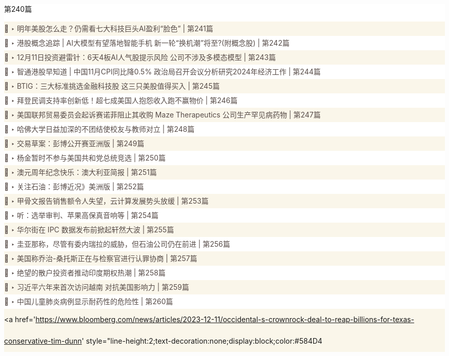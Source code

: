 第240篇</a></div><div style='line-height:3;background-color:#FAF6EA;' ><a href='https://cn.investing.com/news/stock-market-news/article-2269624' style="line-height:2;text-decoration:none;display:block;color:#584D49;">🌈 ‣ 明年美股怎么走？仍需看七大科技巨头AI盈利“脸色” | 第241篇</a></div><div style='line-height:3;' ><a href='https://cn.investing.com/news/stock-market-news/article-2269627' style="line-height:2;text-decoration:none;display:block;color:#584D49;">🌈 ‣ 港股概念追踪 | AI大模型有望落地智能手机 新一轮“换机潮”将至?(附概念股) | 第242篇</a></div><div style='line-height:3;background-color:#FAF6EA;' ><a href='https://cn.investing.com/news/stock-market-news/article-2269645' style="line-height:2;text-decoration:none;display:block;color:#584D49;">🌈 ‣ 12月11日投资避雷针：6天4板AI人气股提示风险 公司不涉及多模态模型 | 第243篇</a></div><div style='line-height:3;' ><a href='https://cn.investing.com/news/stock-market-news/article-2269626' style="line-height:2;text-decoration:none;display:block;color:#584D49;">🌈 ‣ 智通港股早知道 | 中国11月CPI同比降0.5% 政治局召开会议分析研究2024年经济工作 | 第244篇</a></div><div style='line-height:3;background-color:#FAF6EA;' ><a href='https://cn.investing.com/news/stock-market-news/article-2269647' style="line-height:2;text-decoration:none;display:block;color:#584D49;">🌈 ‣ BTIG：三大标准挑选金融科技股 这三只美股值得买入 | 第245篇</a></div><div style='line-height:3;' ><a href='https://cn.investing.com/news/stock-market-news/article-2269646' style="line-height:2;text-decoration:none;display:block;color:#584D49;">🌈 ‣ 拜登民调支持率创新低！超七成美国人抱怨收入跑不赢物价 | 第246篇</a></div><div style='line-height:3;background-color:#FAF6EA;' ><a href='https://www.bloomberg.com/news/articles/2023-12-11/ftc-sues-to-block-sanofi-purchase-of-maze-for-rare-disease-drug' style="line-height:2;text-decoration:none;display:block;color:#584D49;">🌈 ‣ 美国联邦贸易委员会起诉赛诺菲阻止其收购 Maze Therapeutics 公司生产罕见病药物 | 第247篇</a></div><div style='line-height:3;' ><a href='https://www.bloomberg.com/news/articles/2023-12-11/harvard-s-deepening-disunity-pits-furious-alumni-against-faculty' style="line-height:2;text-decoration:none;display:block;color:#584D49;">🌈 ‣ 哈佛大学日益加深的不团结使校友与教师对立 | 第248篇</a></div><div style='line-height:3;background-color:#FAF6EA;' ><a href='https://www.bloomberg.com/news/newsletters/2023-12-11/draft-deal-the-bloomberg-open-asia-edition' style="line-height:2;text-decoration:none;display:block;color:#584D49;">🌈 ‣ 交易草案：彭博公开赛亚洲版 | 第249篇</a></div><div style='line-height:3;' ><a href='https://www.bloomberg.com/news/newsletters/2023-12-11/youngkin-staying-on-sidelines-of-2024-gop-presidential-contest-for-now' style="line-height:2;text-decoration:none;display:block;color:#584D49;">🌈 ‣ 杨金暂时不参与美国共和党总统竞选 | 第250篇</a></div><div style='line-height:3;background-color:#FAF6EA;' ><a href='https://www.bloomberg.com/news/newsletters/2023-12-11/australia-news-today-aussie-dollar-nz-migration-cyclone-jasper' style="line-height:2;text-decoration:none;display:block;color:#584D49;">🌈 ‣ 澳元周年纪念快乐：澳大利亚简报 | 第251篇</a></div><div style='line-height:3;' ><a href='https://www.bloomberg.com/news/newsletters/2023-12-11/all-eyes-on-oil-the-bloomberg-close-americas-edition' style="line-height:2;text-decoration:none;display:block;color:#584D49;">🌈 ‣ 关注石油：彭博近况》美洲版 | 第252篇</a></div><div style='line-height:3;background-color:#FAF6EA;' ><a href='https://www.bloomberg.com/news/articles/2023-12-11/oracle-reports-disappointing-sales-on-slowing-cloud-momentum' style="line-height:2;text-decoration:none;display:block;color:#584D49;">🌈 ‣ 甲骨文报告销售额令人失望，云计算发展势头放缓 | 第253篇</a></div><div style='line-height:3;' ><a href='https://www.bloomberg.com/news/articles/2023-12-11/listen-arm-ceo-rate-bets-more' style="line-height:2;text-decoration:none;display:block;color:#584D49;">🌈 ‣ 听：选举审判、苹果高保真音响等 | 第254篇</a></div><div style='line-height:3;background-color:#FAF6EA;' ><a href='https://www.bloomberg.com/news/articles/2023-12-11/wall-street-frena-grandes-apuestas-antes-de-datos-de-ipc' style="line-height:2;text-decoration:none;display:block;color:#584D49;">🌈 ‣ 华尔街在 IPC 数据发布前掀起轩然大波 | 第255篇</a></div><div style='line-height:3;' ><a href='https://www.bloomberg.com/news/articles/2023-12-11/guiana-diz-que-petroleiras-avancam-apesar-de-ameaca-da-venezuela' style="line-height:2;text-decoration:none;display:block;color:#584D49;">🌈 ‣ 圭亚那称，尽管有委内瑞拉的威胁，但石油公司仍在前进 | 第256篇</a></div><div style='line-height:3;background-color:#FAF6EA;' ><a href='https://www.bloomberg.com/news/articles/2023-12-11/george-santos-in-plea-talks-with-prosecutors-us-says' style="line-height:2;text-decoration:none;display:block;color:#584D49;">🌈 ‣ 美国称乔治-桑托斯正在与检察官进行认罪协商 | 第257篇</a></div><div style='line-height:3;' ><a href='https://www.bloomberg.com/opinion/articles/2023-12-11/india-options-trading-craze-is-driven-by-desperate-retail-investors' style="line-height:2;text-decoration:none;display:block;color:#584D49;">🌈 ‣ 绝望的散户投资者推动印度期权热潮 | 第258篇</a></div><div style='line-height:3;background-color:#FAF6EA;' ><a href='https://www.bloomberg.com/news/articles/2023-12-11/xi-makes-first-vietnam-visit-in-six-years-to-counter-us-clout' style="line-height:2;text-decoration:none;display:block;color:#584D49;">🌈 ‣ 习近平六年来首次访问越南 对抗美国影响力 | 第259篇</a></div><div style='line-height:3;' ><a href='https://www.bloomberg.com/news/articles/2023-12-11/china-s-children-battling-pneumonia-shows-the-dangers-of-drug-resistance' style="line-height:2;text-decoration:none;display:block;color:#584D49;">🌈 ‣ 中国儿童肺炎病例显示耐药性的危险性 | 第260篇</a></div><div style='line-height:3;background-color:#FAF6EA;' ><a href='https://www.bloomberg.com/news/articles/2023-12-11/occidental-s-crownrock-deal-to-reap-billions-for-texas-conservative-tim-dunn' style="line-height:2;text-decoration:none;display:block;color:#584D4